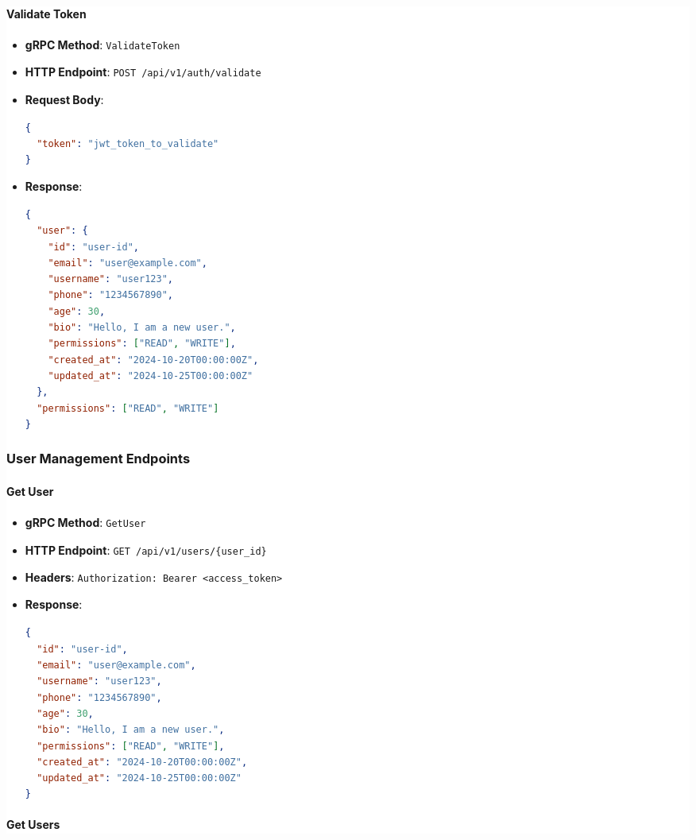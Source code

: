 #### Validate Token

- **gRPC Method**: `ValidateToken`
- **HTTP Endpoint**: `POST /api/v1/auth/validate`
- **Request Body**:

  ```json
  {
    "token": "jwt_token_to_validate"
  }
  ```

- **Response**:

  ```json
  {
    "user": {
      "id": "user-id",
      "email": "user@example.com",
      "username": "user123",
      "phone": "1234567890",
      "age": 30,
      "bio": "Hello, I am a new user.",
      "permissions": ["READ", "WRITE"],
      "created_at": "2024-10-20T00:00:00Z",
      "updated_at": "2024-10-25T00:00:00Z"
    },
    "permissions": ["READ", "WRITE"]
  }
  ```

### User Management Endpoints

#### Get User

- **gRPC Method**: `GetUser`
- **HTTP Endpoint**: `GET /api/v1/users/{user_id}`
- **Headers**: `Authorization: Bearer <access_token>`
- **Response**:

  ```json
  {
    "id": "user-id",
    "email": "user@example.com",
    "username": "user123",
    "phone": "1234567890",
    "age": 30,
    "bio": "Hello, I am a new user.",
    "permissions": ["READ", "WRITE"],
    "created_at": "2024-10-20T00:00:00Z",
    "updated_at": "2024-10-25T00:00:00Z"
  }
  ```

#### Get Users
